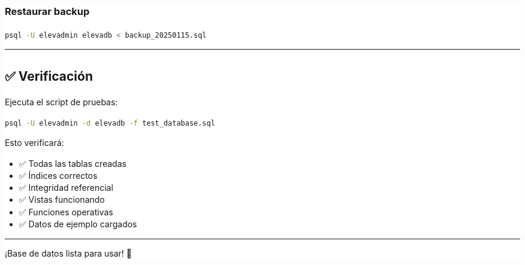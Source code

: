 ### Restaurar backup
```bash
psql -U elevadmin elevadb < backup_20250115.sql
```

---

## ✅ Verificación

Ejecuta el script de pruebas:
```bash
psql -U elevadmin -d elevadb -f test_database.sql
```

Esto verificará:
- ✅ Todas las tablas creadas
- ✅ Índices correctos
- ✅ Integridad referencial
- ✅ Vistas funcionando
- ✅ Funciones operativas
- ✅ Datos de ejemplo cargados

---

¡Base de datos lista para usar! 🚀
